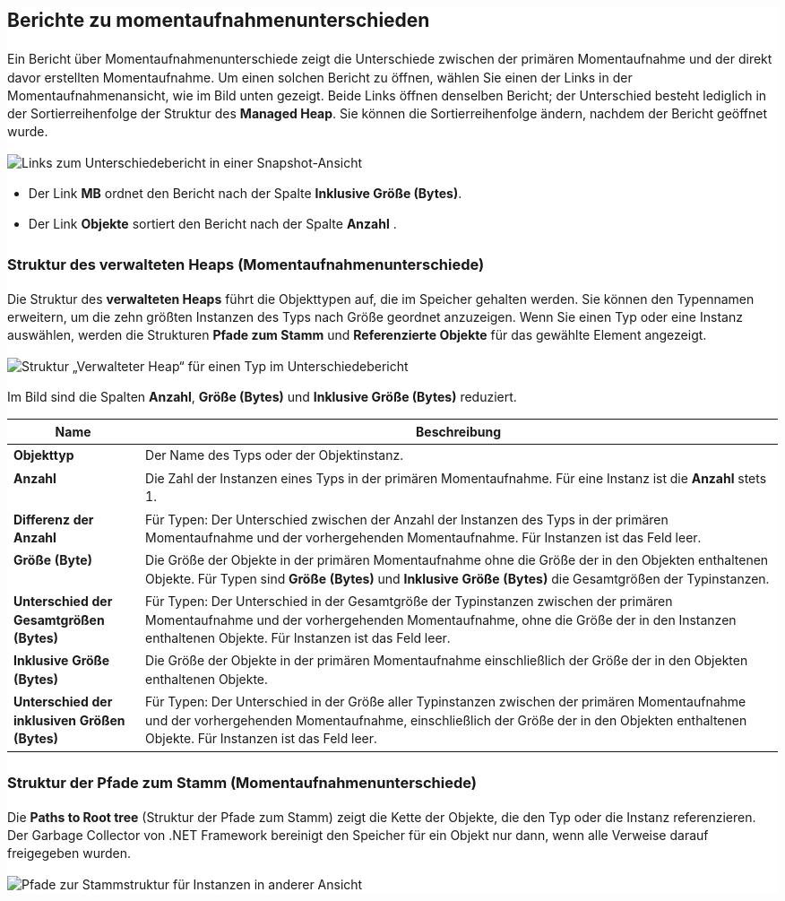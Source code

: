 ## <a name="snapshot-difference-diff-reports"></a><a name="BKMK_Snapshot_difference__diff__reports"></a> Berichte zu momentaufnahmenunterschieden  
 Ein Bericht über Momentaufnahmenunterschiede zeigt die Unterschiede zwischen der primären Momentaufnahme und der direkt davor erstellten Momentaufnahme. Um einen solchen Bericht zu öffnen, wählen Sie einen der Links in der Momentaufnahmenansicht, wie im Bild unten gezeigt. Beide Links öffnen denselben Bericht; der Unterschied besteht lediglich in der Sortierreihenfolge der Struktur des **Managed Heap**. Sie können die Sortierreihenfolge ändern, nachdem der Bericht geöffnet wurde.  
  
 ![Links zum Unterschiedebericht in einer Snapshot-Ansicht](../profiling/media/memuse-snapshotview-snapshotdifflinks.png "MEMUSE_SnapshotView_SnapshotDiffLinks")  
  
- Der Link **MB** ordnet den Bericht nach der Spalte **Inklusive Größe (Bytes)**.  
  
- Der Link **Objekte** sortiert den Bericht nach der Spalte **Anzahl** .  
  
### <a name="managed-heap-tree-snapshot-diff"></a><a name="BKMK_Managed_Heap_tree__Snapshot_diff_"></a> Struktur des verwalteten Heaps (Momentaufnahmenunterschiede)  
 Die Struktur des **verwalteten Heaps** führt die Objekttypen auf, die im Speicher gehalten werden. Sie können den Typennamen erweitern, um die zehn größten Instanzen des Typs nach Größe geordnet anzuzeigen. Wenn Sie einen Typ oder eine Instanz auswählen, werden die Strukturen **Pfade zum Stamm** und **Referenzierte Objekte** für das gewählte Element angezeigt.  
  
 ![Struktur „Verwalteter Heap“ für einen Typ im Unterschiedebericht](../profiling/media/memuse-snapshotdiff-type-heap.png "MEMUSE_SnapshotDiff_Type_Heap")  
  
 Im Bild sind die Spalten **Anzahl**, **Größe (Bytes)** und **Inklusive Größe (Bytes)** reduziert.  
  
|Name|Beschreibung|  
|-|-|  
|**Objekttyp**|Der Name des Typs oder der Objektinstanz.|  
|**Anzahl**|Die Zahl der Instanzen eines Typs in der primären Momentaufnahme. Für eine Instanz ist die **Anzahl** stets 1.|  
|**Differenz der Anzahl**|Für Typen: Der Unterschied zwischen der Anzahl der Instanzen des Typs in der primären Momentaufnahme und der vorhergehenden Momentaufnahme. Für Instanzen ist das Feld leer.|  
|**Größe (Byte)**|Die Größe der Objekte in der primären Momentaufnahme ohne die Größe der in den Objekten enthaltenen Objekte. Für Typen sind **Größe (Bytes)** und **Inklusive Größe (Bytes)** die Gesamtgrößen der Typinstanzen.|  
|**Unterschied der Gesamtgrößen (Bytes)**|Für Typen: Der Unterschied in der Gesamtgröße der Typinstanzen zwischen der primären Momentaufnahme und der vorhergehenden Momentaufnahme, ohne die Größe der in den Instanzen enthaltenen Objekte. Für Instanzen ist das Feld leer.|  
|**Inklusive Größe (Bytes)**|Die Größe der Objekte in der primären Momentaufnahme einschließlich der Größe der in den Objekten enthaltenen Objekte.|  
|**Unterschied der inklusiven Größen (Bytes)**|Für Typen: Der Unterschied in der Größe aller Typinstanzen zwischen der primären Momentaufnahme und der vorhergehenden Momentaufnahme, einschließlich der Größe der in den Objekten enthaltenen Objekte. Für Instanzen ist das Feld leer.|  
  
### <a name="paths-to-root-tree-snapshot-diff"></a><a name="BKMK_Paths_to_Root_tree__Snapshot_diff_"></a> Struktur der Pfade zum Stamm (Momentaufnahmenunterschiede)  
 Die **Paths to Root tree** (Struktur der Pfade zum Stamm) zeigt die Kette der Objekte, die den Typ oder die Instanz referenzieren. Der Garbage Collector von .NET Framework bereinigt den Speicher für ein Objekt nur dann, wenn alle Verweise darauf freigegeben wurden.  
  
 ![Pfade zur Stammstruktur für Instanzen in anderer Ansicht](../profiling/media/memuse-snapshotdiff-pathstoroot-instance-all.png "MEMUSE_SnapshotDiff_PathsToRoot_Instance_All")  
  